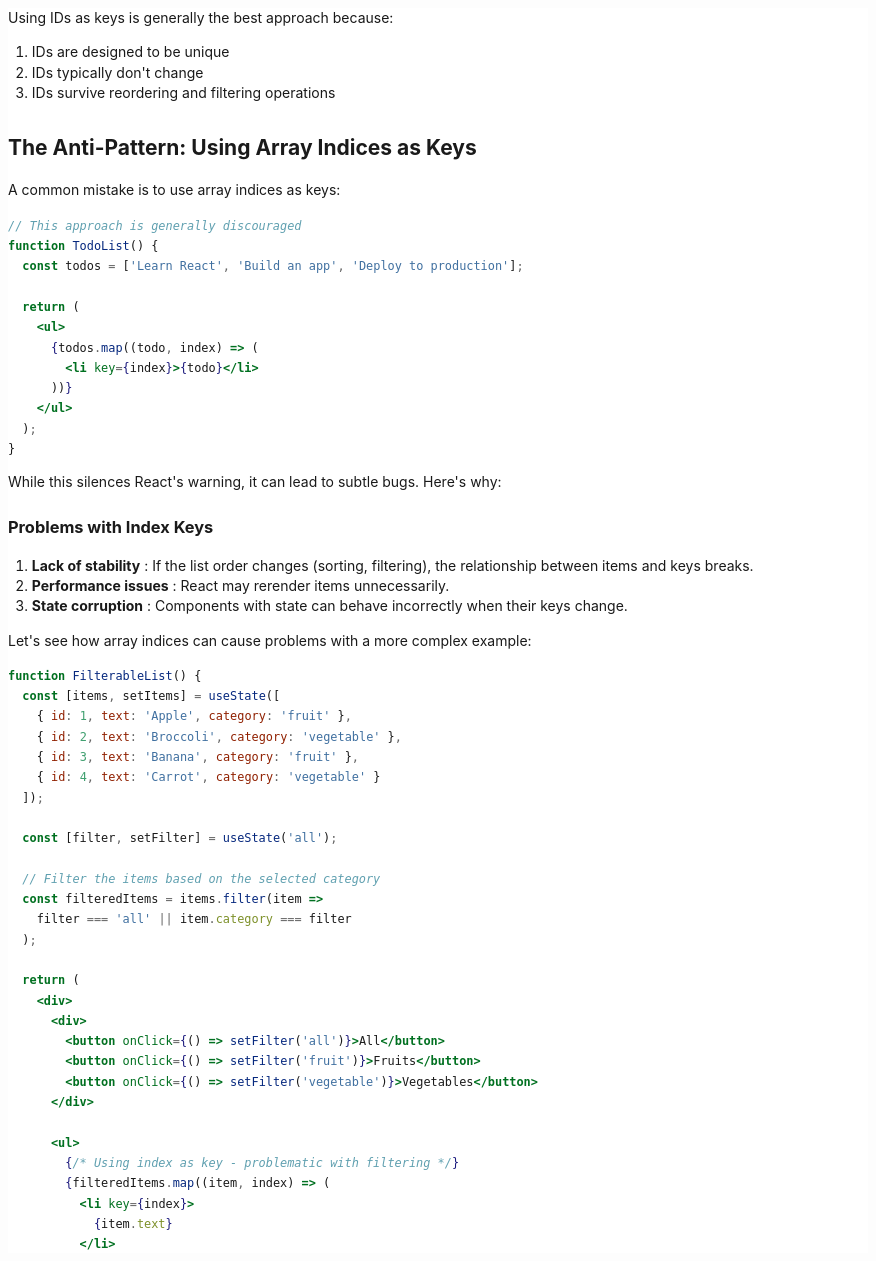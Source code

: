 Using IDs as keys is generally the best approach because:

1. IDs are designed to be unique
2. IDs typically don't change
3. IDs survive reordering and filtering operations

## The Anti-Pattern: Using Array Indices as Keys

A common mistake is to use array indices as keys:

```jsx
// This approach is generally discouraged
function TodoList() {
  const todos = ['Learn React', 'Build an app', 'Deploy to production'];
  
  return (
    <ul>
      {todos.map((todo, index) => (
        <li key={index}>{todo}</li>
      ))}
    </ul>
  );
}
```

While this silences React's warning, it can lead to subtle bugs. Here's why:

### Problems with Index Keys

1. **Lack of stability** : If the list order changes (sorting, filtering), the relationship between items and keys breaks.
2. **Performance issues** : React may rerender items unnecessarily.
3. **State corruption** : Components with state can behave incorrectly when their keys change.

Let's see how array indices can cause problems with a more complex example:

```jsx
function FilterableList() {
  const [items, setItems] = useState([
    { id: 1, text: 'Apple', category: 'fruit' },
    { id: 2, text: 'Broccoli', category: 'vegetable' },
    { id: 3, text: 'Banana', category: 'fruit' },
    { id: 4, text: 'Carrot', category: 'vegetable' }
  ]);
  
  const [filter, setFilter] = useState('all');
  
  // Filter the items based on the selected category
  const filteredItems = items.filter(item => 
    filter === 'all' || item.category === filter
  );
  
  return (
    <div>
      <div>
        <button onClick={() => setFilter('all')}>All</button>
        <button onClick={() => setFilter('fruit')}>Fruits</button>
        <button onClick={() => setFilter('vegetable')}>Vegetables</button>
      </div>
    
      <ul>
        {/* Using index as key - problematic with filtering */}
        {filteredItems.map((item, index) => (
          <li key={index}>
            {item.text}
          </li>
```